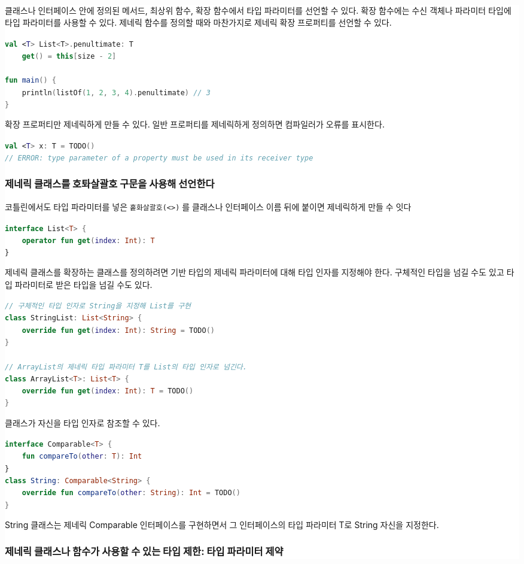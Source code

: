클래스나 인터페이스 안에 정의된 메서드, 최상위 함수, 확장 함수에서 타입 파라미터를 선언할 수 있다. 확장 함수에는 수신 객체나 파라미터 타입에 타입 파라미터를 사용할 수 있다. 제네릭 함수를 정의할 때와 마찬가지로 제네릭 확장 프로퍼티를 선언할 수 있다.

```kotlin
val <T> List<T>.penultimate: T
    get() = this[size - 2]

fun main() {
    println(listOf(1, 2, 3, 4).penultimate) // 3
}
```

확장 프로퍼티만 제네릭하게 만들 수 있다. 일반 프로퍼티를 제네릭하게 정의하면 컴파일러가 오류를 표시한다.

```kotlin
val <T> x: T = TODO() 
// ERROR: type parameter of a property must be used in its receiver type
```

### 제네릭 클래스를 호톼살괄호 구문을 사용해 선언한다

코틀린에서도 타입 파라미터를 넣은 `홑화살괄호(<>)` 를 클래스나 인터페이스 이름 뒤에 붙이면 제네릭하게 만들 수 잇다

```kotlin
interface List<T> {
    operator fun get(index: Int): T
}
```

제네릭 클래스를 확장하는 클래스를 정의하려면 기반 타입의 제네릭 파라미터에 대해 타입 인자를 지정해야 한다. 구체적인 타입을 넘길 수도 있고 타입 파라미터로 받은 타입을 넘길 수도 있다.

```kotlin
// 구체적인 타입 인자로 String을 지정해 List를 구현
class StringList: List<String> {
    override fun get(index: Int): String = TODO()
}

// ArrayList의 제네릭 타입 파라미터 T를 List의 타입 인자로 넘긴다.
class ArrayList<T>: List<T> {
    override fun get(index: Int): T = TODO()
}
```

클래스가 자신을 타입 인자로 참조할 수 있다.

```kotlin
interface Comparable<T> {
    fun compareTo(other: T): Int
}
class String: Comparable<String> {
    override fun compareTo(other: String): Int = TODO()
}
```

String 클래스는 제네릭 Comparable 인터페이스를 구현하면서 그 인터페이스의 타입 파라미터 T로 String 자신을 지정한다.

### 제네릭 클래스나 함수가 사용할 수 있는 타입 제한: 타입 파라미터 제약
